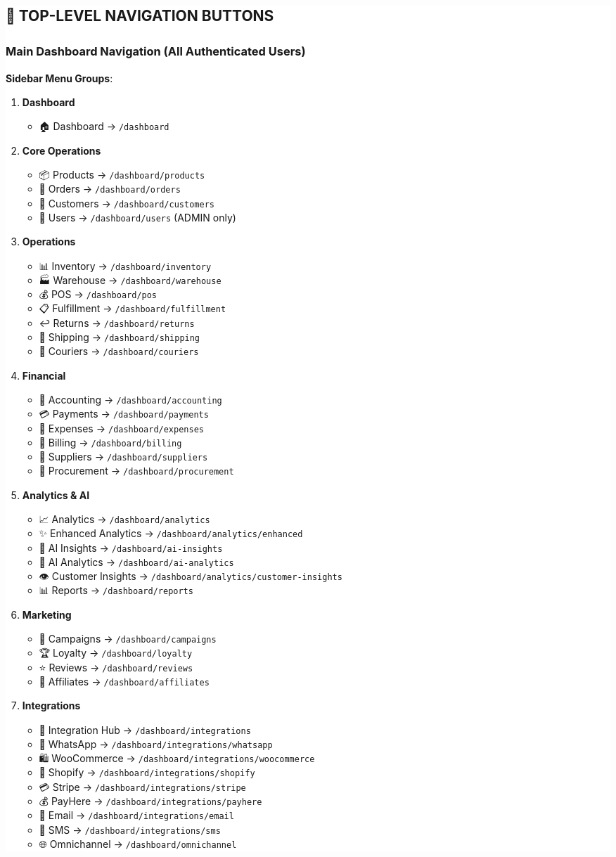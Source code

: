 ## 🔘 TOP-LEVEL NAVIGATION BUTTONS

### Main Dashboard Navigation (All Authenticated Users)

**Sidebar Menu Groups**:

1. **Dashboard**
   - 🏠 Dashboard → `/dashboard`

2. **Core Operations**
   - 📦 Products → `/dashboard/products`
   - 🛒 Orders → `/dashboard/orders`
   - 👥 Customers → `/dashboard/customers`
   - 👤 Users → `/dashboard/users` (ADMIN only)

3. **Operations**
   - 📊 Inventory → `/dashboard/inventory`
   - 🏭 Warehouse → `/dashboard/warehouse`
   - 💰 POS → `/dashboard/pos`
   - 📋 Fulfillment → `/dashboard/fulfillment`
   - ↩️ Returns → `/dashboard/returns`
   - 🚚 Shipping → `/dashboard/shipping`
   - 🚛 Couriers → `/dashboard/couriers`

4. **Financial**
   - 💼 Accounting → `/dashboard/accounting`
   - 💳 Payments → `/dashboard/payments`
   - 💸 Expenses → `/dashboard/expenses`
   - 🧾 Billing → `/dashboard/billing`
   - 🏪 Suppliers → `/dashboard/suppliers`
   - 📑 Procurement → `/dashboard/procurement`

5. **Analytics & AI**
   - 📈 Analytics → `/dashboard/analytics`
   - ✨ Enhanced Analytics → `/dashboard/analytics/enhanced`
   - 🧠 AI Insights → `/dashboard/ai-insights`
   - 🤖 AI Analytics → `/dashboard/ai-analytics`
   - 👁️ Customer Insights → `/dashboard/analytics/customer-insights`
   - 📊 Reports → `/dashboard/reports`

6. **Marketing**
   - 📧 Campaigns → `/dashboard/campaigns`
   - 🏆 Loyalty → `/dashboard/loyalty`
   - ⭐ Reviews → `/dashboard/reviews`
   - 🤝 Affiliates → `/dashboard/affiliates`

7. **Integrations**
   - 🔌 Integration Hub → `/dashboard/integrations`
   - 💬 WhatsApp → `/dashboard/integrations/whatsapp`
   - 🛍️ WooCommerce → `/dashboard/integrations/woocommerce`
   - 🛒 Shopify → `/dashboard/integrations/shopify`
   - 💳 Stripe → `/dashboard/integrations/stripe`
   - 💰 PayHere → `/dashboard/integrations/payhere`
   - 📧 Email → `/dashboard/integrations/email`
   - 📱 SMS → `/dashboard/integrations/sms`
   - 🌐 Omnichannel → `/dashboard/omnichannel`
